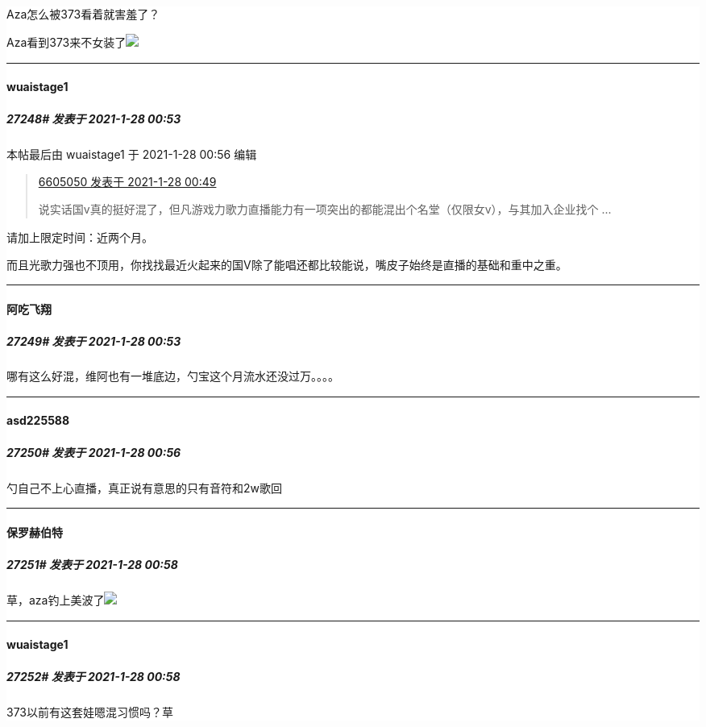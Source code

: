 
Aza怎么被373看着就害羞了？


Aza看到373来不女装了<img src="https://static.saraba1st.com/image/smiley/face2017/053.png" referrerpolicy="no-referrer">


-----

####  wuaistage1  
##### 27248#       发表于 2021-1-28 00:53


 本帖最后由 wuaistage1 于 2021-1-28 00:56 编辑 
<blockquote><a href="httphttps://bbs.saraba1st.com/2b/forum.php?mod=redirect&amp;goto=findpost&amp;pid=50165823&amp;ptid=1978671" target="_blank">6605050 发表于 2021-1-28 00:49</a>

说实话国v真的挺好混了，但凡游戏力歌力直播能力有一项突出的都能混出个名堂（仅限女v），与其加入企业找个 ...</blockquote>
请加上限定时间：近两个月。


而且光歌力强也不顶用，你找找最近火起来的国V除了能唱还都比较能说，嘴皮子始终是直播的基础和重中之重。


-----

####  阿吃飞翔  
##### 27249#       发表于 2021-1-28 00:53


哪有这么好混，维阿也有一堆底边，勺宝这个月流水还没过万。。。。


-----

####  asd225588  
##### 27250#       发表于 2021-1-28 00:56


勺自己不上心直播，真正说有意思的只有音符和2w歌回


-----

####  保罗赫伯特  
##### 27251#       发表于 2021-1-28 00:58


草，aza钓上美波了<img src="https://static.saraba1st.com/image/smiley/face2017/067.png" referrerpolicy="no-referrer">


-----

####  wuaistage1  
##### 27252#       发表于 2021-1-28 00:58


373以前有这套娃嗯混习惯吗？草

